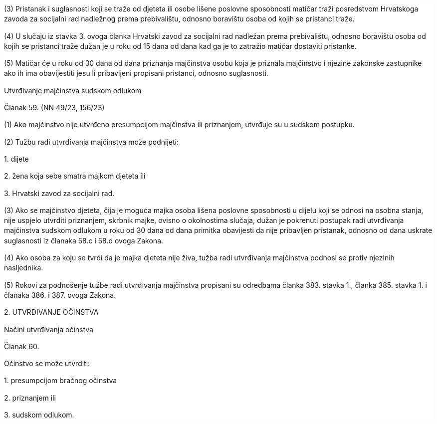 \(3\) Pristanak i suglasnosti koji se traže od djeteta ili osobe lišene
poslovne sposobnosti matičar traži posredstvom Hrvatskoga zavoda za
socijalni rad nadležnog prema prebivalištu, odnosno boravištu osoba od
kojih se pristanci traže.

\(4\) U slučaju iz stavka 3. ovoga članka Hrvatski zavod za socijalni
rad nadležan prema prebivalištu, odnosno boravištu osoba od kojih se
pristanci traže dužan je u roku od 15 dana od dana kad ga je to zatražio
matičar dostaviti pristanke.

\(5\) Matičar će u roku od 30 dana od dana priznanja majčinstva osobu
koja je priznala majčinstvo i njezine zakonske zastupnike ako ih ima
obavijestiti jesu li pribavljeni propisani pristanci, odnosno
suglasnosti.

Utvrđivanje majčinstva sudskom odlukom

Članak 59. (NN [49/23](https://www.zakon.hr/cms.htm?id=56779),
[156/23](https://www.zakon.hr/cms.htm?id=59083))

\(1\) Ako majčinstvo nije utvrđeno presumpcijom majčinstva ili
priznanjem, utvrđuje su u sudskom postupku.

\(2\) Tužbu radi utvrđivanja majčinstva može podnijeti:

1\. dijete

2\. žena koja sebe smatra majkom djeteta ili

3\. Hrvatski zavod za socijalni rad.

\(3\) Ako se majčinstvo djeteta, čija je moguća majka osoba lišena
poslovne sposobnosti u dijelu koji se odnosi na osobna stanja, nije
uspjelo utvrditi priznanjem, skrbnik majke, ovisno o okolnostima
slučaja, dužan je pokrenuti postupak radi utvrđivanja majčinstva sudskom
odlukom u roku od 30 dana od dana primitka obavijesti da nije pribavljen
pristanak, odnosno od dana uskrate suglasnosti iz članaka 58.c i 58.d
ovoga Zakona.

\(4\) Ako osoba za koju se tvrdi da je majka djeteta nije živa, tužba
radi utvrđivanja majčinstva podnosi se protiv njezinih nasljednika.

\(5\) Rokovi za podnošenje tužbe radi utvrđivanja majčinstva propisani
su odredbama članka 383. stavka 1., članka 385. stavka 1. i članaka 386.
i 387. ovoga Zakona.

2\. UTVRĐIVANJE OČINSTVA

Načini utvrđivanja očinstva

Članak 60.

Očinstvo se može utvrditi:

1\. presumpcijom bračnog očinstva

2\. priznanjem ili

3\. sudskom odlukom.
